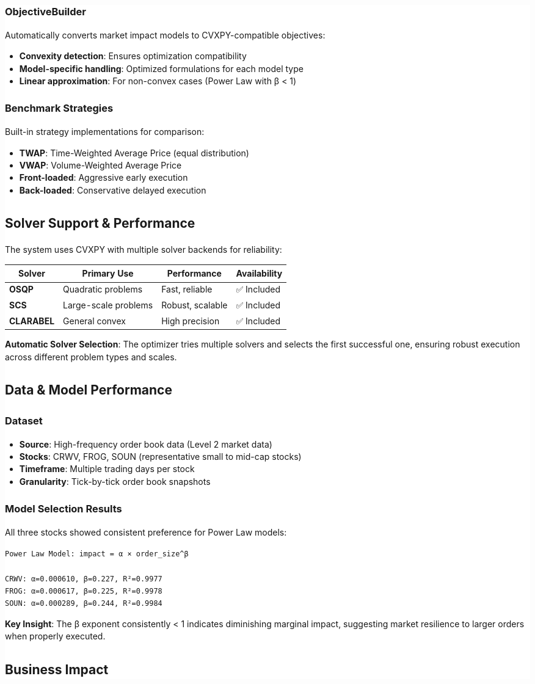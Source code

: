 ### ObjectiveBuilder
Automatically converts market impact models to CVXPY-compatible objectives:
- **Convexity detection**: Ensures optimization compatibility
- **Model-specific handling**: Optimized formulations for each model type
- **Linear approximation**: For non-convex cases (Power Law with β < 1)

### Benchmark Strategies
Built-in strategy implementations for comparison:
- **TWAP**: Time-Weighted Average Price (equal distribution)
- **VWAP**: Volume-Weighted Average Price
- **Front-loaded**: Aggressive early execution
- **Back-loaded**: Conservative delayed execution

## Solver Support & Performance

The system uses CVXPY with multiple solver backends for reliability:

| Solver | Primary Use | Performance | Availability |
|--------|-------------|-------------|--------------|
| **OSQP** | Quadratic problems | Fast, reliable | ✅ Included |
| **SCS** | Large-scale problems | Robust, scalable | ✅ Included |
| **CLARABEL** | General convex | High precision | ✅ Included |

**Automatic Solver Selection**: The optimizer tries multiple solvers and selects the first successful one, ensuring robust execution across different problem types and scales.

## Data & Model Performance

### Dataset
- **Source**: High-frequency order book data (Level 2 market data)
- **Stocks**: CRWV, FROG, SOUN (representative small to mid-cap stocks)
- **Timeframe**: Multiple trading days per stock
- **Granularity**: Tick-by-tick order book snapshots

### Model Selection Results
All three stocks showed consistent preference for Power Law models:

```
Power Law Model: impact = α × order_size^β

CRWV: α=0.000610, β=0.227, R²=0.9977
FROG: α=0.000617, β=0.225, R²=0.9978  
SOUN: α=0.000289, β=0.244, R²=0.9984
```

**Key Insight**: The β exponent consistently < 1 indicates diminishing marginal impact, suggesting market resilience to larger orders when properly executed.

## Business Impact
